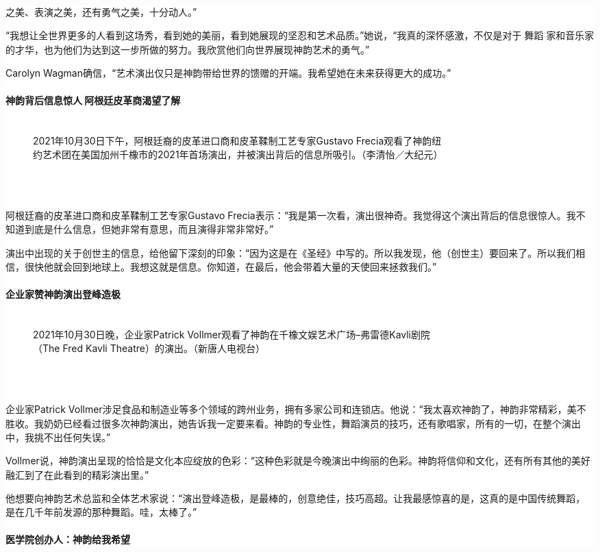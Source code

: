  之美、表演之美，还有勇气之美，十分动人。”
</p>
<p>
 “我想让全世界更多的人看到这场秀，看到她的美丽，看到她展现的坚忍和艺术品质。”她说，“我真的深怀感激，不仅是对于
 <ok href="https://www.epochtimes.com/gb/tag/%E8%88%9E%E8%B9%88.html">
  舞蹈
 </ok>
 家和音乐家的才华，也为他们为达到这一步所做的努力。我欣赏他们向世界展现神韵艺术的勇气。”
</p>
<p>
 Carolyn Wagman确信，“艺术演出仅只是神韵带给世界的馈赠的开端。我希望她在未来获得更大的成功。”
</p>
<h4>
 神韵背后信息惊人 阿根廷皮革商渴望了解
</h4>
<figure aria-describedby="caption-attachment-13342821" class="wp-caption aligncenter" id="attachment_13342821" style="width: 600px">
 <ok href="https://i.epochtimes.com/assets/uploads/2021/10/id13342821-211030202822100731.jpg" target="_blank">
  <img alt="" class="size-large wp-image-13342821" src="https://i.epochtimes.com/assets/uploads/2021/10/id13342821-211030202822100731-600x400.jpg" title=""/>
 </ok>
 <br/><figcaption class="wp-caption-text" id="caption-attachment-13342821">
  2021年10月30日下午，阿根廷裔的皮革进口商和皮革鞣制工艺专家Gustavo Frecia观看了神韵纽约艺术团在美国加州千橡市的2021年首场演出，并被演出背后的信息所吸引。（李清怡／大纪元）
 </figcaption><br/>
</figure><br/>
<p>
 阿根廷裔的皮革进口商和皮革鞣制工艺专家Gustavo Frecia表示：“我是第一次看，演出很神奇。我觉得这个演出背后的信息很惊人。我不知道到底是什么信息，但她非常有意思，而且演得非常非常好。”
</p>
<p>
 演出中出现的关于创世主的信息，给他留下深刻的印象：“因为这是在《圣经》中写的。所以我发现，他（创世主）要回来了。所以我们相信，很快他就会回到地球上。我想这就是信息。你知道，在最后，他会带着大量的天使回来拯救我们。”
</p>
<h4>
 企业家赞神韵演出登峰造极
</h4>
<figure aria-describedby="caption-attachment-13342823" class="wp-caption aligncenter" id="attachment_13342823" style="width: 600px">
 <ok href="https://i.epochtimes.com/assets/uploads/2021/10/id13342823-211031023926100649.jpg" target="_blank">
  <img alt="" class="size-large wp-image-13342823" src="https://i.epochtimes.com/assets/uploads/2021/10/id13342823-211031023926100649-600x400.jpg" title=""/>
 </ok>
 <br/><figcaption class="wp-caption-text" id="caption-attachment-13342823">
  2021年10月30日晚，企业家Patrick Vollmer观看了神韵在千橡文娱艺术广场–弗雷德Kavli剧院（The Fred Kavli Theatre）的演出。（新唐人电视台）
 </figcaption><br/>
</figure><br/>
<p>
 企业家Patrick Vollmer涉足食品和制造业等多个领域的跨州业务，拥有多家公司和连锁店。他说：“我太喜欢神韵了，神韵非常精彩，美不胜收。我奶奶已经看过很多次神韵演出，她告诉我一定要来看。神韵的专业性，舞蹈演员的技巧，还有歌唱家，所有的一切，在整个演出中，我挑不出任何失误。”
</p>
<p>
 Vollmer说，神韵演出呈现的恰恰是文化本应绽放的色彩：“这种色彩就是今晚演出中绚丽的色彩。神韵将信仰和文化，还有所有其他的美好融汇到了在此看到的精彩演出里。”
</p>
<p>
 他想要向神韵艺术总监和全体艺术家说：“演出登峰造极，是最棒的，创意绝佳，技巧高超。让我最感惊喜的是，这真的是中国传统舞蹈，是在几千年前发源的那种舞蹈。哇，太棒了。”
</p>
<h4>
 医学院创办人：神韵给我希望
</h4>
<figure aria-describedby="caption-attachment-13342824" class="wp-caption aligncenter" id="attachment_13342824" style="width: 600px">
 <ok href="https://i.epochtimes.com/assets/uploads/2021/10/id13342824-211031020218100649.jpg" target="_blank">